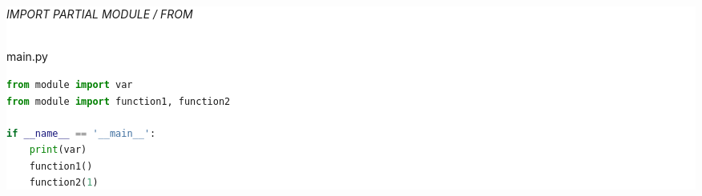 ###### IMPORT PARTIAL MODULE / FROM
main.py
```python
from module import var
from module import function1, function2

if __name__ == '__main__':
    print(var)
    function1()
    function2(1)
```
